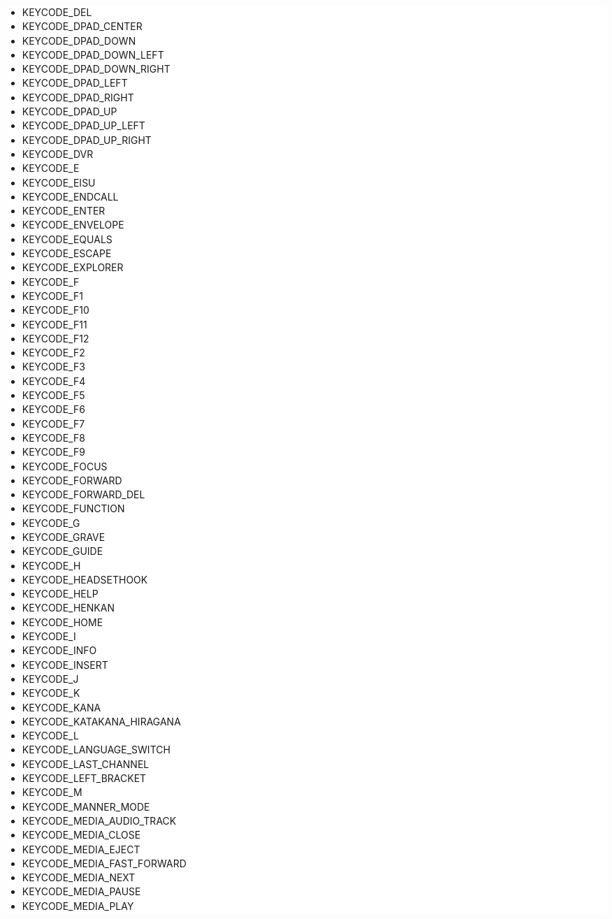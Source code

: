 * KEYCODE_DEL
* KEYCODE_DPAD_CENTER
* KEYCODE_DPAD_DOWN
* KEYCODE_DPAD_DOWN_LEFT
* KEYCODE_DPAD_DOWN_RIGHT
* KEYCODE_DPAD_LEFT
* KEYCODE_DPAD_RIGHT
* KEYCODE_DPAD_UP
* KEYCODE_DPAD_UP_LEFT
* KEYCODE_DPAD_UP_RIGHT
* KEYCODE_DVR
* KEYCODE_E
* KEYCODE_EISU
* KEYCODE_ENDCALL
* KEYCODE_ENTER
* KEYCODE_ENVELOPE
* KEYCODE_EQUALS
* KEYCODE_ESCAPE
* KEYCODE_EXPLORER
* KEYCODE_F
* KEYCODE_F1
* KEYCODE_F10
* KEYCODE_F11
* KEYCODE_F12
* KEYCODE_F2
* KEYCODE_F3
* KEYCODE_F4
* KEYCODE_F5
* KEYCODE_F6
* KEYCODE_F7
* KEYCODE_F8
* KEYCODE_F9
* KEYCODE_FOCUS
* KEYCODE_FORWARD
* KEYCODE_FORWARD_DEL
* KEYCODE_FUNCTION
* KEYCODE_G
* KEYCODE_GRAVE
* KEYCODE_GUIDE
* KEYCODE_H
* KEYCODE_HEADSETHOOK
* KEYCODE_HELP
* KEYCODE_HENKAN
* KEYCODE_HOME
* KEYCODE_I
* KEYCODE_INFO
* KEYCODE_INSERT
* KEYCODE_J
* KEYCODE_K
* KEYCODE_KANA
* KEYCODE_KATAKANA_HIRAGANA
* KEYCODE_L
* KEYCODE_LANGUAGE_SWITCH
* KEYCODE_LAST_CHANNEL
* KEYCODE_LEFT_BRACKET
* KEYCODE_M
* KEYCODE_MANNER_MODE
* KEYCODE_MEDIA_AUDIO_TRACK
* KEYCODE_MEDIA_CLOSE
* KEYCODE_MEDIA_EJECT
* KEYCODE_MEDIA_FAST_FORWARD
* KEYCODE_MEDIA_NEXT
* KEYCODE_MEDIA_PAUSE
* KEYCODE_MEDIA_PLAY